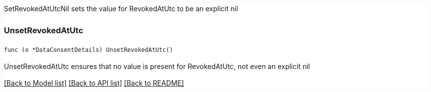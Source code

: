  SetRevokedAtUtcNil sets the value for RevokedAtUtc to be an explicit nil

### UnsetRevokedAtUtc
`func (o *DataConsentDetails) UnsetRevokedAtUtc()`

UnsetRevokedAtUtc ensures that no value is present for RevokedAtUtc, not even an explicit nil

[[Back to Model list]](../README.md#documentation-for-models) [[Back to API list]](../README.md#documentation-for-api-endpoints) [[Back to README]](../README.md)



